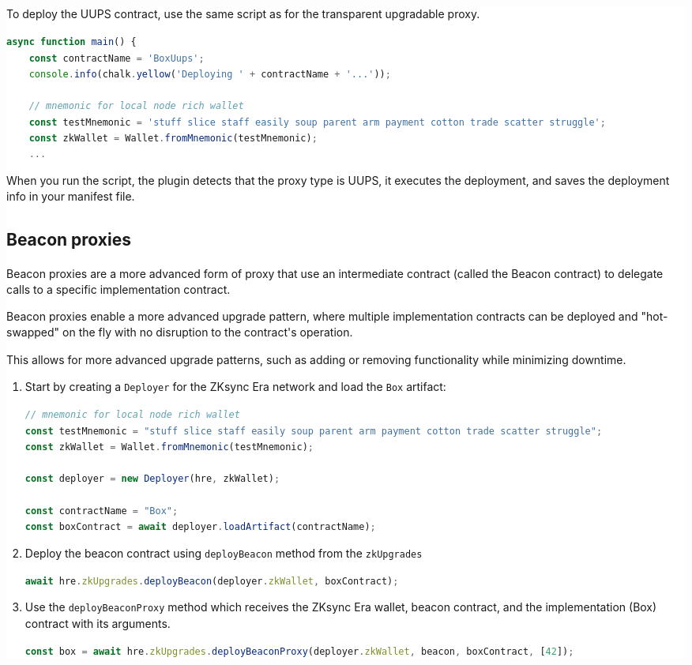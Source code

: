 To deploy the UUPS contract, use the same script as for the transparent upgradable proxy.

```typescript
async function main() {
    const contractName = 'BoxUups';
    console.info(chalk.yellow('Deploying ' + contractName + '...'));

    // mnemonic for local node rich wallet
    const testMnemonic = 'stuff slice staff easily soup parent arm payment cotton trade scatter struggle';
    const zkWallet = Wallet.fromMnemonic(testMnemonic);
    ...
```

When you run the script, the plugin detects that the proxy type is UUPS, it executes the deployment, and saves the deployment info in your manifest file.

## Beacon proxies

Beacon proxies are a more advanced form of proxy that use an intermediate contract (called the Beacon contract)
to delegate calls to a specific implementation contract.

Beacon proxies enable a more advanced upgrade pattern, where multiple implementation contracts can be deployed and "hot-swapped" on the fly
with no disruption to the contract's operation.

This allows for more advanced upgrade patterns, such as adding or removing functionality while minimizing downtime.

1. Start by creating a `Deployer` for the ZKsync Era network and load the `Box` artifact:

    ```typescript
    // mnemonic for local node rich wallet
    const testMnemonic = "stuff slice staff easily soup parent arm payment cotton trade scatter struggle";
    const zkWallet = Wallet.fromMnemonic(testMnemonic);

    const deployer = new Deployer(hre, zkWallet);

    const contractName = "Box";
    const boxContract = await deployer.loadArtifact(contractName);
    ```

1. Deploy the beacon contract using `deployBeacon` method from the `zkUpgrades`

    ```typescript
    await hre.zkUpgrades.deployBeacon(deployer.zkWallet, boxContract);
    ```

1. Use the `deployBeaconProxy` method which receives the ZKsync Era wallet, beacon contract, and the implementation (Box) contract with its arguments.

    ```typescript
    const box = await hre.zkUpgrades.deployBeaconProxy(deployer.zkWallet, beacon, boxContract, [42]);
    ```
